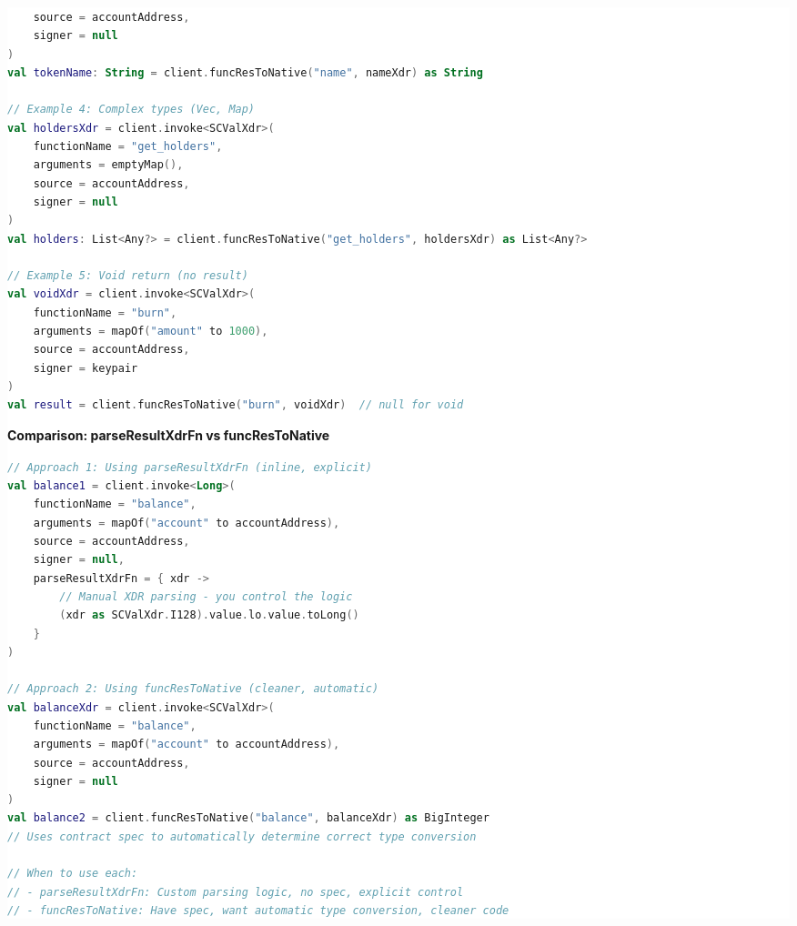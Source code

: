 ```kotlin
    source = accountAddress,
    signer = null
)
val tokenName: String = client.funcResToNative("name", nameXdr) as String

// Example 4: Complex types (Vec, Map)
val holdersXdr = client.invoke<SCValXdr>(
    functionName = "get_holders",
    arguments = emptyMap(),
    source = accountAddress,
    signer = null
)
val holders: List<Any?> = client.funcResToNative("get_holders", holdersXdr) as List<Any?>

// Example 5: Void return (no result)
val voidXdr = client.invoke<SCValXdr>(
    functionName = "burn",
    arguments = mapOf("amount" to 1000),
    source = accountAddress,
    signer = keypair
)
val result = client.funcResToNative("burn", voidXdr)  // null for void
```

**Comparison: parseResultXdrFn vs funcResToNative**

```kotlin
// Approach 1: Using parseResultXdrFn (inline, explicit)
val balance1 = client.invoke<Long>(
    functionName = "balance",
    arguments = mapOf("account" to accountAddress),
    source = accountAddress,
    signer = null,
    parseResultXdrFn = { xdr ->
        // Manual XDR parsing - you control the logic
        (xdr as SCValXdr.I128).value.lo.value.toLong()
    }
)

// Approach 2: Using funcResToNative (cleaner, automatic)
val balanceXdr = client.invoke<SCValXdr>(
    functionName = "balance",
    arguments = mapOf("account" to accountAddress),
    source = accountAddress,
    signer = null
)
val balance2 = client.funcResToNative("balance", balanceXdr) as BigInteger
// Uses contract spec to automatically determine correct type conversion

// When to use each:
// - parseResultXdrFn: Custom parsing logic, no spec, explicit control
// - funcResToNative: Have spec, want automatic type conversion, cleaner code
```

